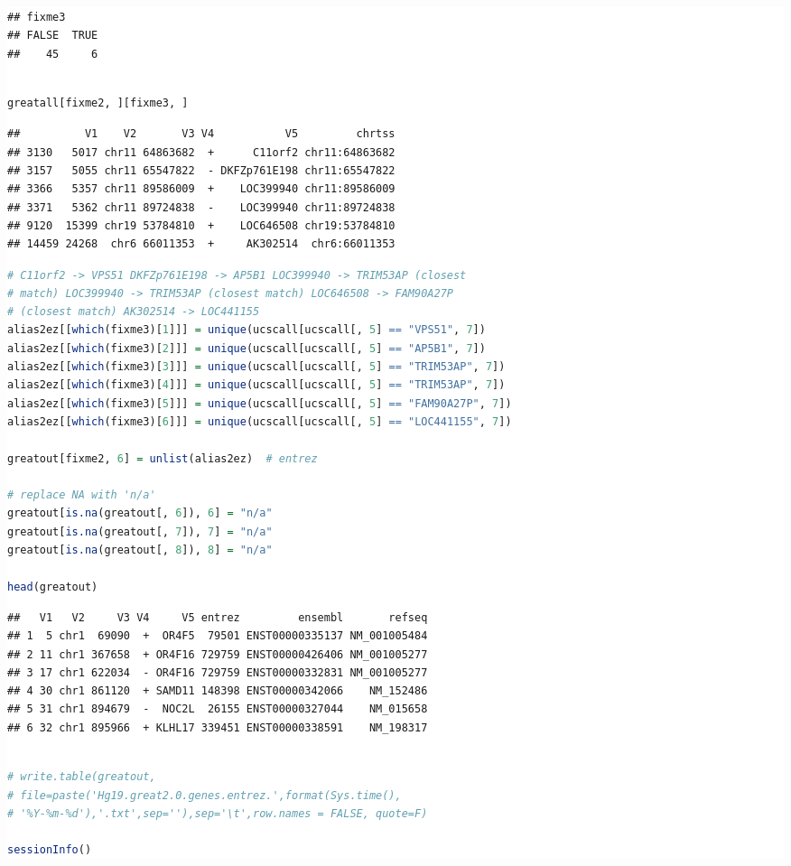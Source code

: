 ```
## fixme3
## FALSE  TRUE 
##    45     6
```

```r

greatall[fixme2, ][fixme3, ]
```

```
##          V1    V2       V3 V4           V5         chrtss
## 3130   5017 chr11 64863682  +      C11orf2 chr11:64863682
## 3157   5055 chr11 65547822  - DKFZp761E198 chr11:65547822
## 3366   5357 chr11 89586009  +    LOC399940 chr11:89586009
## 3371   5362 chr11 89724838  -    LOC399940 chr11:89724838
## 9120  15399 chr19 53784810  +    LOC646508 chr19:53784810
## 14459 24268  chr6 66011353  +     AK302514  chr6:66011353
```

```r
# C11orf2 -> VPS51 DKFZp761E198 -> AP5B1 LOC399940 -> TRIM53AP (closest
# match) LOC399940 -> TRIM53AP (closest match) LOC646508 -> FAM90A27P
# (closest match) AK302514 -> LOC441155
alias2ez[[which(fixme3)[1]]] = unique(ucscall[ucscall[, 5] == "VPS51", 7])
alias2ez[[which(fixme3)[2]]] = unique(ucscall[ucscall[, 5] == "AP5B1", 7])
alias2ez[[which(fixme3)[3]]] = unique(ucscall[ucscall[, 5] == "TRIM53AP", 7])
alias2ez[[which(fixme3)[4]]] = unique(ucscall[ucscall[, 5] == "TRIM53AP", 7])
alias2ez[[which(fixme3)[5]]] = unique(ucscall[ucscall[, 5] == "FAM90A27P", 7])
alias2ez[[which(fixme3)[6]]] = unique(ucscall[ucscall[, 5] == "LOC441155", 7])

greatout[fixme2, 6] = unlist(alias2ez)  # entrez

# replace NA with 'n/a'
greatout[is.na(greatout[, 6]), 6] = "n/a"
greatout[is.na(greatout[, 7]), 7] = "n/a"
greatout[is.na(greatout[, 8]), 8] = "n/a"

head(greatout)
```

```
##   V1   V2     V3 V4     V5 entrez         ensembl       refseq
## 1  5 chr1  69090  +  OR4F5  79501 ENST00000335137 NM_001005484
## 2 11 chr1 367658  + OR4F16 729759 ENST00000426406 NM_001005277
## 3 17 chr1 622034  - OR4F16 729759 ENST00000332831 NM_001005277
## 4 30 chr1 861120  + SAMD11 148398 ENST00000342066    NM_152486
## 5 31 chr1 894679  -  NOC2L  26155 ENST00000327044    NM_015658
## 6 32 chr1 895966  + KLHL17 339451 ENST00000338591    NM_198317
```

```r

# write.table(greatout,
# file=paste('Hg19.great2.0.genes.entrez.',format(Sys.time(),
# '%Y-%m-%d'),'.txt',sep=''),sep='\t',row.names = FALSE, quote=F)

sessionInfo()
```
